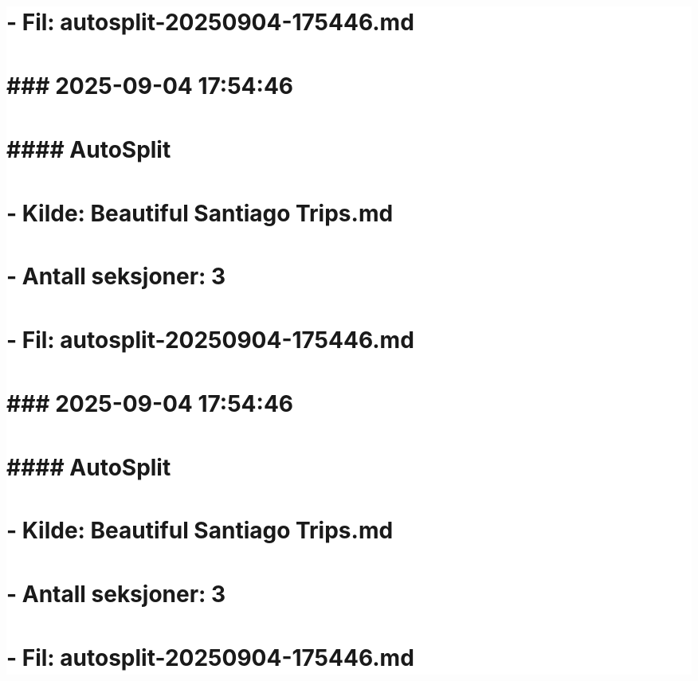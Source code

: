 # \- Fil: autosplit-20250904-175446.md

#

#

#

#

# \### 2025-09-04 17:54:46

# \#### AutoSplit

# \- Kilde: Beautiful Santiago Trips.md

# \- Antall seksjoner: 3

# \- Fil: autosplit-20250904-175446.md

#

#

#

#

# \### 2025-09-04 17:54:46

# \#### AutoSplit

# \- Kilde: Beautiful Santiago Trips.md

# \- Antall seksjoner: 3

# \- Fil: autosplit-20250904-175446.md

#

#

#
